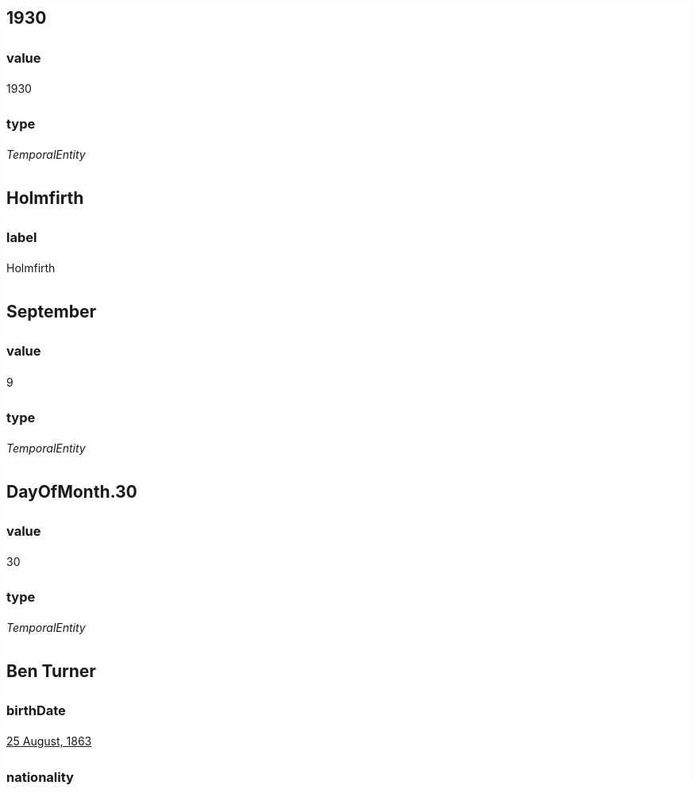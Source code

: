 ## 1930

### value


1930

### type


*TemporalEntity*

## Holmfirth

### label


Holmfirth

## September

### value


9

### type


*TemporalEntity*

## DayOfMonth.30

### value


30

### type


*TemporalEntity*

## Ben Turner

### birthDate


[25 August, 1863](#25-August-1863)

### nationality

